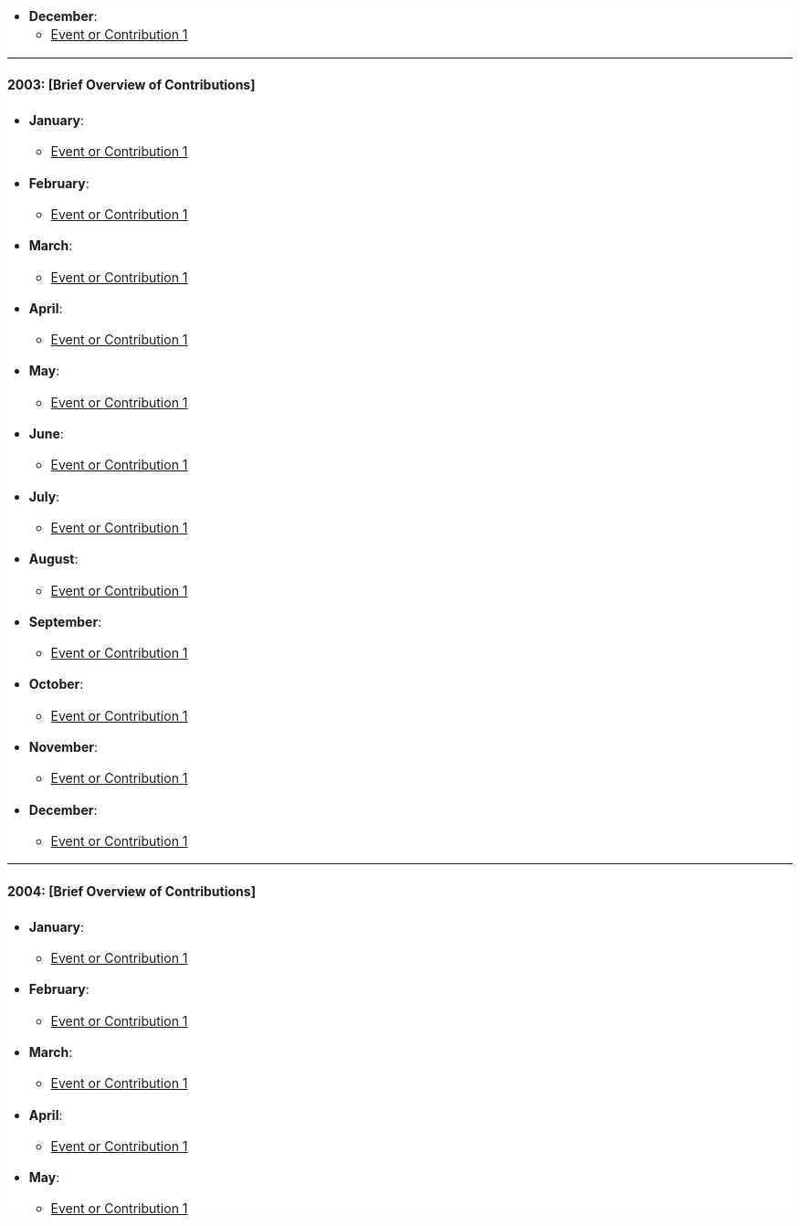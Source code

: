 - **December**: 
  - [Event or Contribution 1](#)

---

#### 2003: [Brief Overview of Contributions]
- **January**: 
  - [Event or Contribution 1](#)
  
- **February**: 
  - [Event or Contribution 1](#)
  
- **March**: 
  - [Event or Contribution 1](#)
  
- **April**: 
  - [Event or Contribution 1](#)
  
- **May**: 
  - [Event or Contribution 1](#)
  
- **June**: 
  - [Event or Contribution 1](#)
  
- **July**: 
  - [Event or Contribution 1](#)
  
- **August**: 
  - [Event or Contribution 1](#)
  
- **September**: 
  - [Event or Contribution 1](#)
  
- **October**: 
  - [Event or Contribution 1](#)
  
- **November**: 
  - [Event or Contribution 1](#)
  
- **December**: 
  - [Event or Contribution 1](#)

---

#### 2004: [Brief Overview of Contributions]
- **January**: 
  - [Event or Contribution 1](#)
  
- **February**: 
  - [Event or Contribution 1](#)
  
- **March**: 
  - [Event or Contribution 1](#)
  
- **April**: 
  - [Event or Contribution 1](#)
  
- **May**: 
  - [Event or Contribution 1](#)
  
